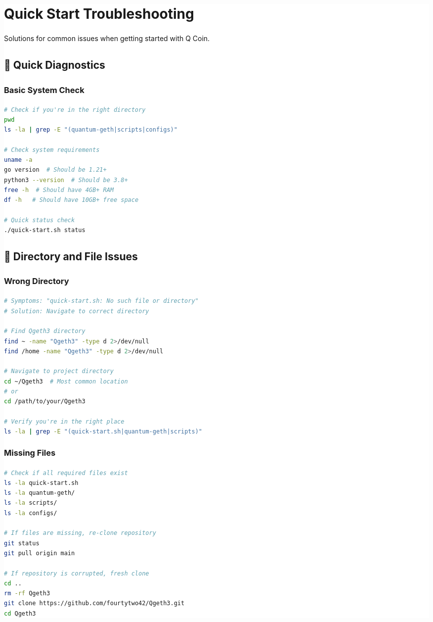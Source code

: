 # Quick Start Troubleshooting

Solutions for common issues when getting started with Q Coin.

## 🔧 Quick Diagnostics

### Basic System Check
```bash
# Check if you're in the right directory
pwd
ls -la | grep -E "(quantum-geth|scripts|configs)"

# Check system requirements
uname -a
go version  # Should be 1.21+
python3 --version  # Should be 3.8+
free -h  # Should have 4GB+ RAM
df -h   # Should have 10GB+ free space

# Quick status check
./quick-start.sh status
```

## 📁 Directory and File Issues

### Wrong Directory
```bash
# Symptoms: "quick-start.sh: No such file or directory"
# Solution: Navigate to correct directory

# Find Qgeth3 directory
find ~ -name "Qgeth3" -type d 2>/dev/null
find /home -name "Qgeth3" -type d 2>/dev/null

# Navigate to project directory
cd ~/Qgeth3  # Most common location
# or
cd /path/to/your/Qgeth3

# Verify you're in the right place
ls -la | grep -E "(quick-start.sh|quantum-geth|scripts)"
```

### Missing Files
```bash
# Check if all required files exist
ls -la quick-start.sh
ls -la quantum-geth/
ls -la scripts/
ls -la configs/

# If files are missing, re-clone repository
git status
git pull origin main

# If repository is corrupted, fresh clone
cd ..
rm -rf Qgeth3
git clone https://github.com/fourtytwo42/Qgeth3.git
cd Qgeth3
```
